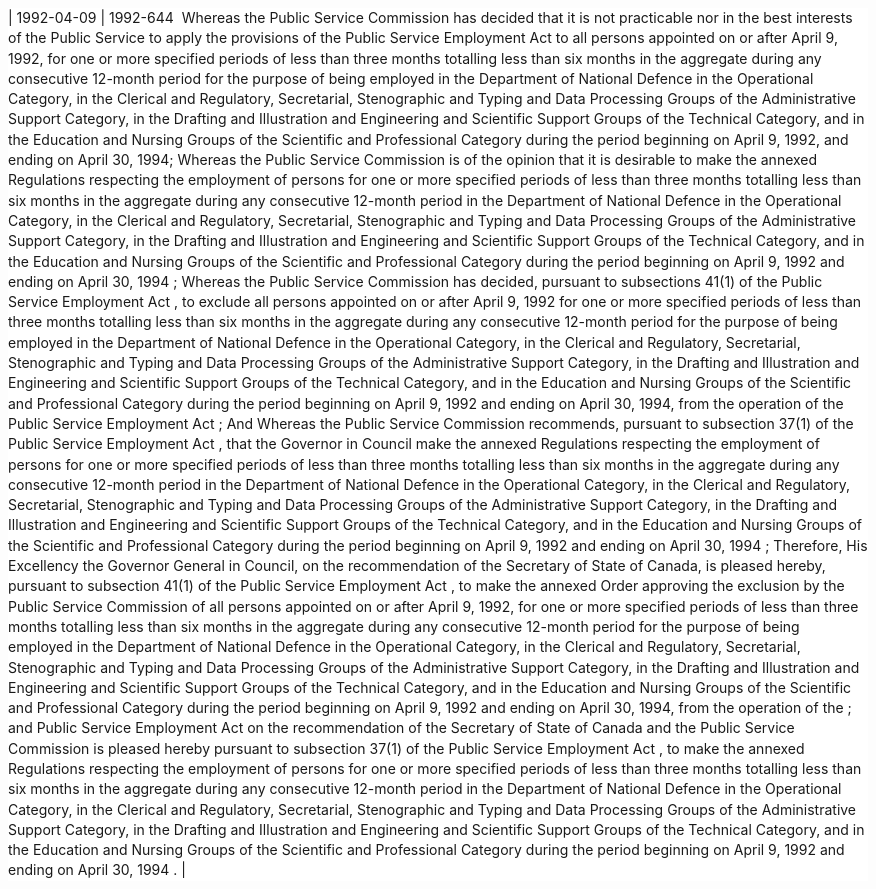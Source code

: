 | 1992-04-09 | 1992-644  Whereas the Public Service Commission has decided that it is not practicable nor in the best interests of the Public Service to apply the provisions of the  Public Service Employment Act  to all persons appointed on or after April 9, 1992, for one or more specified periods of less than three months totalling less than six months in the aggregate during any consecutive 12-month period for the purpose of being employed in the Department of National Defence in the Operational Category, in the Clerical and Regulatory, Secretarial, Stenographic and Typing and Data Processing Groups of the Administrative Support Category, in the Drafting and Illustration and Engineering and Scientific Support Groups of the Technical Category, and in the Education and Nursing Groups of the Scientific and Professional Category during the period beginning on April 9, 1992, and ending on April 30, 1994; Whereas the Public Service Commission is of the opinion that it is desirable to make the annexed  Regulations respecting the employment of persons for one or more specified periods of less than three months totalling less than six months in the aggregate during any consecutive 12-month period in the Department of National Defence in the Operational Category, in the Clerical and Regulatory, Secretarial, Stenographic and Typing and Data Processing Groups of the Administrative Support Category, in the Drafting and Illustration and Engineering and Scientific Support Groups of the Technical Category, and in the Education and Nursing Groups of the Scientific and Professional Category during the period beginning on April 9, 1992 and ending on April 30, 1994 ; Whereas the Public Service Commission has decided, pursuant to subsections 41(1) of the  Public Service Employment Act , to exclude all persons appointed on or after April 9, 1992 for one or more specified periods of less than three months totalling less than six months in the aggregate during any consecutive 12-month period for the purpose of being employed in the Department of National Defence in the Operational Category, in the Clerical and Regulatory, Secretarial, Stenographic and Typing and Data Processing Groups of the Administrative Support Category, in the Drafting and Illustration and Engineering and Scientific Support Groups of the Technical Category, and in the Education and Nursing Groups of the Scientific and Professional Category during the period beginning on April 9, 1992 and ending on April 30, 1994, from the operation of the  Public Service Employment Act ; And Whereas the Public Service Commission recommends, pursuant to subsection 37(1) of the  Public Service Employment Act , that the Governor in Council make the annexed  Regulations respecting the employment of persons for one or more specified periods of less than three months totalling less than six months in the aggregate during any consecutive 12-month period in the Department of National Defence in the Operational Category, in the Clerical and Regulatory, Secretarial, Stenographic and Typing and Data Processing Groups of the Administrative Support Category, in the Drafting and Illustration and Engineering and Scientific Support Groups of the Technical Category, and in the Education and Nursing Groups of the Scientific and Professional Category during the period beginning on April 9, 1992 and ending on April 30, 1994 ; Therefore, His Excellency the Governor General in Council, on the recommendation of the Secretary of State of Canada, is pleased hereby, pursuant to subsection 41(1) of the  Public Service Employment Act , to make the annexed  Order approving the exclusion by the Public Service Commission of all persons appointed on or after April 9, 1992, for one or more specified periods of less than three months totalling less than six months in the aggregate during any consecutive 12-month period for the purpose of being employed in the Department of National Defence in the Operational Category, in the Clerical and Regulatory, Secretarial, Stenographic and Typing and Data Processing Groups of the Administrative Support Category, in the Drafting and Illustration and Engineering and Scientific Support Groups of the Technical Category, and in the Education and Nursing Groups of the Scientific and Professional Category during the period beginning on April 9, 1992 and ending on April 30, 1994, from the operation of the  ; and Public Service Employment Act on the recommendation of the Secretary of State of Canada and the Public Service Commission is pleased hereby pursuant to subsection 37(1) of the  Public Service Employment Act , to make the annexed  Regulations respecting the employment of persons for one or more specified periods of less than three months totalling less than six months in the aggregate during any consecutive 12-month period in the Department of National Defence in the Operational Category, in the Clerical and Regulatory, Secretarial, Stenographic and Typing and Data Processing Groups of the Administrative Support Category, in the Drafting and Illustration and Engineering and Scientific Support Groups of the Technical Category, and in the Education and Nursing Groups of the Scientific and Professional Category during the period beginning on April 9, 1992 and ending on April 30, 1994 . |